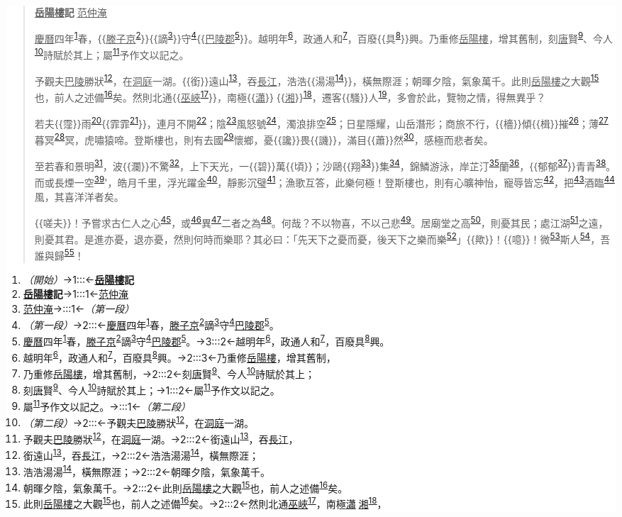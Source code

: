 

> __<u>岳陽樓</u>記__ <u>范仲淹</u>
>
> <u>慶曆</u>四年<sup>[1](#^note-6908421a)</sup>春，{{<u>滕子京</u><sup>[2](#^note-39b01dcc)</sup>}}{{謫<sup>[3](#^note-ab9e0f13)</sup>}}守<sup>[4](#^note-5405225c)</sup>{{<u>巴陵郡</u><sup>[5](#^note-a9402052)</sup>}}。越明年<sup>[6](#^note-8a321dc3)</sup>，政通人和<sup>[7](#^note-89721da9)</sup>，百廢{{具<sup>[8](#^note-8e3129a)</sup>}}興。乃重修<u>岳陽樓</u>，增其舊制，刻<u>唐</u>賢<sup>[9](#^note-5c803002)</sup>、今人<sup>[10](#^note-73821d6)</sup>詩賦於其上；屬<sup>[11](#^note-7d8126a)</sup>予作文以記之。
>
> 予觀夫<u>巴陵</u>勝狀<sup>[12](#^note-9d7b2342)</sup>，在<u>洞庭</u>一湖。{{銜}}遠山<sup>[13](#^note-d56d3a91)</sup>，吞<u>長江</u>，浩浩{{湯湯<sup>[14](#^note-e94d2a62)</sup>}}，橫無際涯；朝暉夕陰，氣象萬千。此則<u>岳陽樓</u>之大觀<sup>[15](#^note-97942bf7)</sup>也，前人之述備<sup>[16](#^note-9fb80e50)</sup>矣。然則北通{{<u>巫峽</u><sup>[17](#^note-b9695b03)</sup>}}，南極{{<u>瀟</u>}}&nbsp;{{<u>湘</u>}}<sup>[18](#^note-12df5ad2)</sup>，遷客{{騷}}人<sup>[19](#^note-7e139849)</sup>，多會於此，覽物之情，得無異乎？
>
> 若夫{{霪}}雨<sup>[20](#^note-e0ae1f52)</sup>{{霏霏<sup>[21](#^note-1550137d)</sup>}}，連月不開<sup>[22](#^note-1148130a)</sup>；陰<sup>[23](#^note-3937086c)</sup>風怒號<sup>[24](#^note-ef653229)</sup>，濁浪排空<sup>[25](#^note-3be81c25)</sup>；日星隱耀，山岳潛形；商旅不行，{{檣}}傾{{楫}}摧<sup>[26](#^note-b1f06f52)</sup>；薄<sup>[27](#^note-8a512dd)</sup>暮冥<sup>[28](#^note-2b7e230c)</sup>冥，虎嘯猿啼。登斯樓也，則有去國<sup>[29](#^note-ae033ddd)</sup>懷鄉，憂{{讒}}畏{{譏}}，滿目{{蕭}}然<sup>[30](#^note-4eb71524)</sup>，感極而悲者矣。
>
> 至若春和景明<sup>[31](#^note-d4ea18ef)</sup>，波{{瀾}}不驚<sup>[32](#^note-42062718)</sup>，上下天光，一{{碧}}萬{{頃}}；沙鷗{{翔<sup>[33](#^note-3a030881)</sup>}}集<sup>[34](#^note-9eba0e32)</sup>，錦鱗游泳，岸芷汀<sup>[35](#^note-38c0086d)</sup>蘭<sup>[36](#^note-2aa52a60)</sup>，{{郁郁<sup>[37](#^note-81c21d7b)</sup>}}青青<sup>[38](#^note-fef12de)</sup>。而或長煙一空<sup>[39](#^note-6f874a3d)</sup>'，皓月千里，浮光躍金<sup>[40](#^note-3ee6d8d)</sup>，靜影沉璧<sup>[41](#^note-8a5c5bd7)</sup>；漁歌互答，此樂何極！登斯樓也，則有心曠神怡，寵辱皆忘<sup>[42](#^note-e42a99c7)</sup>，把<sup>[43](#^note-1e8405d3)</sup>酒臨<sup>[44](#^note-546f0a38)</sup>風，其喜洋洋者矣。
>
> {{嗟夫}}！予嘗求古仁人之心<sup>[45](#^note-f6c734fa)</sup>，或<sup>[46](#^note-10b91338)</sup>異<sup>[47](#^note-384f083c)</sup>二者之為<sup>[48](#^note-4cc946e7)</sup>。何哉？不以物喜，不以己悲<sup>[49](#^note-645b32d7)</sup>。居廟堂之高<sup>[50](#^note-a28c28c6)</sup>，則憂其民；處江湖<sup>[51](#^note-82881d98)</sup>之遠，則憂其君。是進亦憂，退亦憂，然則何時而樂耶？其必曰：「先天下之憂而憂，後天下之樂而樂<sup>[52](#^note-91718212)</sup>」{{歟}}！{{噫}}！微<sup>[53](#^note-7a290c5c)</sup>斯人<sup>[54](#^note-fc754f07)</sup>，吾誰與歸<sup>[55](#^note-49dd32bb)</sup>！





1. _（開始）_→1:::←__<u>岳陽樓</u>記__ 
2. __<u>岳陽樓</u>記__→1:::1←<u>范仲淹</u> 
3. <u>范仲淹</u>→:::1←_（第一段）_ 
4. _（第一段）_→2:::←<u>慶曆</u>四年<sup>[1](#^note-6908421a)</sup>春，<u>滕子京</u><sup>[2](#^note-39b01dcc)</sup>謫<sup>[3](#^note-ab9e0f13)</sup>守<sup>[4](#^note-5405225c)</sup><u>巴陵郡</u><sup>[5](#^note-a9402052)</sup>。 
5. <u>慶曆</u>四年<sup>[1](#^note-6908421a)</sup>春，<u>滕子京</u><sup>[2](#^note-39b01dcc)</sup>謫<sup>[3](#^note-ab9e0f13)</sup>守<sup>[4](#^note-5405225c)</sup><u>巴陵郡</u><sup>[5](#^note-a9402052)</sup>。→3:::2←越明年<sup>[6](#^note-8a321dc3)</sup>，政通人和<sup>[7](#^note-89721da9)</sup>，百廢具<sup>[8](#^note-8e3129a)</sup>興。 
6. 越明年<sup>[6](#^note-8a321dc3)</sup>，政通人和<sup>[7](#^note-89721da9)</sup>，百廢具<sup>[8](#^note-8e3129a)</sup>興。→2:::3←乃重修<u>岳陽樓</u>，增其舊制， 
7. 乃重修<u>岳陽樓</u>，增其舊制，→2:::2←刻<u>唐</u>賢<sup>[9](#^note-5c803002)</sup>、今人<sup>[10](#^note-73821d6)</sup>詩賦於其上； 
8. 刻<u>唐</u>賢<sup>[9](#^note-5c803002)</sup>、今人<sup>[10](#^note-73821d6)</sup>詩賦於其上；→1:::2←屬<sup>[11](#^note-7d8126a)</sup>予作文以記之。 
9. 屬<sup>[11](#^note-7d8126a)</sup>予作文以記之。→:::1←_（第二段）_ 
10. _（第二段）_→2:::←予觀夫<u>巴陵</u>勝狀<sup>[12](#^note-9d7b2342)</sup>，在<u>洞庭</u>一湖。 
11. 予觀夫<u>巴陵</u>勝狀<sup>[12](#^note-9d7b2342)</sup>，在<u>洞庭</u>一湖。→2:::2←銜遠山<sup>[13](#^note-d56d3a91)</sup>，吞<u>長江</u>， 
12. 銜遠山<sup>[13](#^note-d56d3a91)</sup>，吞<u>長江</u>，→2:::2←浩浩湯湯<sup>[14](#^note-e94d2a62)</sup>，橫無際涯； 
13. 浩浩湯湯<sup>[14](#^note-e94d2a62)</sup>，橫無際涯；→2:::2←朝暉夕陰，氣象萬千。 
14. 朝暉夕陰，氣象萬千。→2:::2←此則<u>岳陽樓</u>之大觀<sup>[15](#^note-97942bf7)</sup>也，前人之述備<sup>[16](#^note-9fb80e50)</sup>矣。 
15. 此則<u>岳陽樓</u>之大觀<sup>[15](#^note-97942bf7)</sup>也，前人之述備<sup>[16](#^note-9fb80e50)</sup>矣。→2:::2←然則北通<u>巫峽</u><sup>[17](#^note-b9695b03)</sup>，南極<u>瀟</u>&nbsp;<u>湘</u><sup>[18](#^note-12df5ad2)</sup>， 